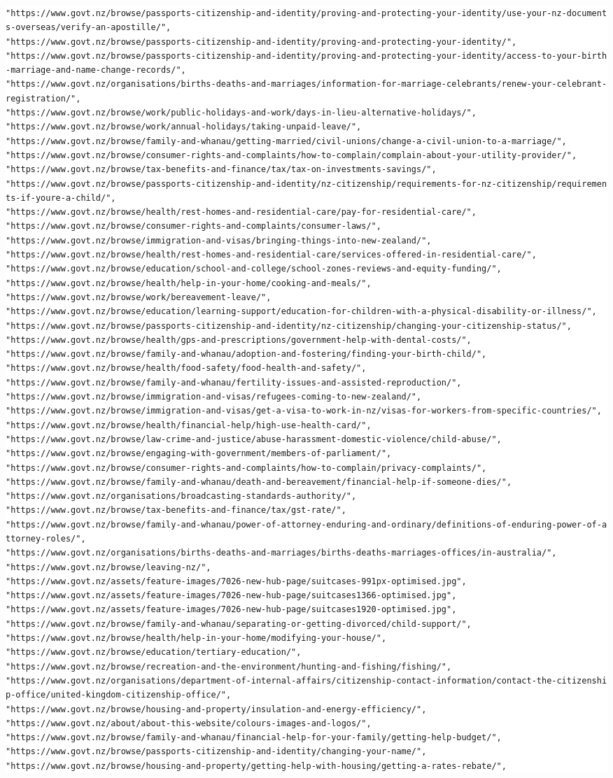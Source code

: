     "https://www.govt.nz/browse/passports-citizenship-and-identity/proving-and-protecting-your-identity/use-your-nz-documents-overseas/verify-an-apostille/",
    "https://www.govt.nz/browse/passports-citizenship-and-identity/proving-and-protecting-your-identity/",
    "https://www.govt.nz/browse/passports-citizenship-and-identity/proving-and-protecting-your-identity/access-to-your-birth-marriage-and-name-change-records/",
    "https://www.govt.nz/organisations/births-deaths-and-marriages/information-for-marriage-celebrants/renew-your-celebrant-registration/",
    "https://www.govt.nz/browse/work/public-holidays-and-work/days-in-lieu-alternative-holidays/",
    "https://www.govt.nz/browse/work/annual-holidays/taking-unpaid-leave/",
    "https://www.govt.nz/browse/family-and-whanau/getting-married/civil-unions/change-a-civil-union-to-a-marriage/",
    "https://www.govt.nz/browse/consumer-rights-and-complaints/how-to-complain/complain-about-your-utility-provider/",
    "https://www.govt.nz/browse/tax-benefits-and-finance/tax/tax-on-investments-savings/",
    "https://www.govt.nz/browse/passports-citizenship-and-identity/nz-citizenship/requirements-for-nz-citizenship/requirements-if-youre-a-child/",
    "https://www.govt.nz/browse/health/rest-homes-and-residential-care/pay-for-residential-care/",
    "https://www.govt.nz/browse/consumer-rights-and-complaints/consumer-laws/",
    "https://www.govt.nz/browse/immigration-and-visas/bringing-things-into-new-zealand/",
    "https://www.govt.nz/browse/health/rest-homes-and-residential-care/services-offered-in-residential-care/",
    "https://www.govt.nz/browse/education/school-and-college/school-zones-reviews-and-equity-funding/",
    "https://www.govt.nz/browse/health/help-in-your-home/cooking-and-meals/",
    "https://www.govt.nz/browse/work/bereavement-leave/",
    "https://www.govt.nz/browse/education/learning-support/education-for-children-with-a-physical-disability-or-illness/",
    "https://www.govt.nz/browse/passports-citizenship-and-identity/nz-citizenship/changing-your-citizenship-status/",
    "https://www.govt.nz/browse/health/gps-and-prescriptions/government-help-with-dental-costs/",
    "https://www.govt.nz/browse/family-and-whanau/adoption-and-fostering/finding-your-birth-child/",
    "https://www.govt.nz/browse/health/food-safety/food-health-and-safety/",
    "https://www.govt.nz/browse/family-and-whanau/fertility-issues-and-assisted-reproduction/",
    "https://www.govt.nz/browse/immigration-and-visas/refugees-coming-to-new-zealand/",
    "https://www.govt.nz/browse/immigration-and-visas/get-a-visa-to-work-in-nz/visas-for-workers-from-specific-countries/",
    "https://www.govt.nz/browse/health/financial-help/high-use-health-card/",
    "https://www.govt.nz/browse/law-crime-and-justice/abuse-harassment-domestic-violence/child-abuse/",
    "https://www.govt.nz/browse/engaging-with-government/members-of-parliament/",
    "https://www.govt.nz/browse/consumer-rights-and-complaints/how-to-complain/privacy-complaints/",
    "https://www.govt.nz/browse/family-and-whanau/death-and-bereavement/financial-help-if-someone-dies/",
    "https://www.govt.nz/organisations/broadcasting-standards-authority/",
    "https://www.govt.nz/browse/tax-benefits-and-finance/tax/gst-rate/",
    "https://www.govt.nz/browse/family-and-whanau/power-of-attorney-enduring-and-ordinary/definitions-of-enduring-power-of-attorney-roles/",
    "https://www.govt.nz/organisations/births-deaths-and-marriages/births-deaths-marriages-offices/in-australia/",
    "https://www.govt.nz/browse/leaving-nz/",
    "https://www.govt.nz/assets/feature-images/7026-new-hub-page/suitcases-991px-optimised.jpg",
    "https://www.govt.nz/assets/feature-images/7026-new-hub-page/suitcases1366-optimised.jpg",
    "https://www.govt.nz/assets/feature-images/7026-new-hub-page/suitcases1920-optimised.jpg",
    "https://www.govt.nz/browse/family-and-whanau/separating-or-getting-divorced/child-support/",
    "https://www.govt.nz/browse/health/help-in-your-home/modifying-your-house/",
    "https://www.govt.nz/browse/education/tertiary-education/",
    "https://www.govt.nz/browse/recreation-and-the-environment/hunting-and-fishing/fishing/",
    "https://www.govt.nz/organisations/department-of-internal-affairs/citizenship-contact-information/contact-the-citizenship-office/united-kingdom-citizenship-office/",
    "https://www.govt.nz/browse/housing-and-property/insulation-and-energy-efficiency/",
    "https://www.govt.nz/about/about-this-website/colours-images-and-logos/",
    "https://www.govt.nz/browse/family-and-whanau/financial-help-for-your-family/getting-help-budget/",
    "https://www.govt.nz/browse/passports-citizenship-and-identity/changing-your-name/",
    "https://www.govt.nz/browse/housing-and-property/getting-help-with-housing/getting-a-rates-rebate/",